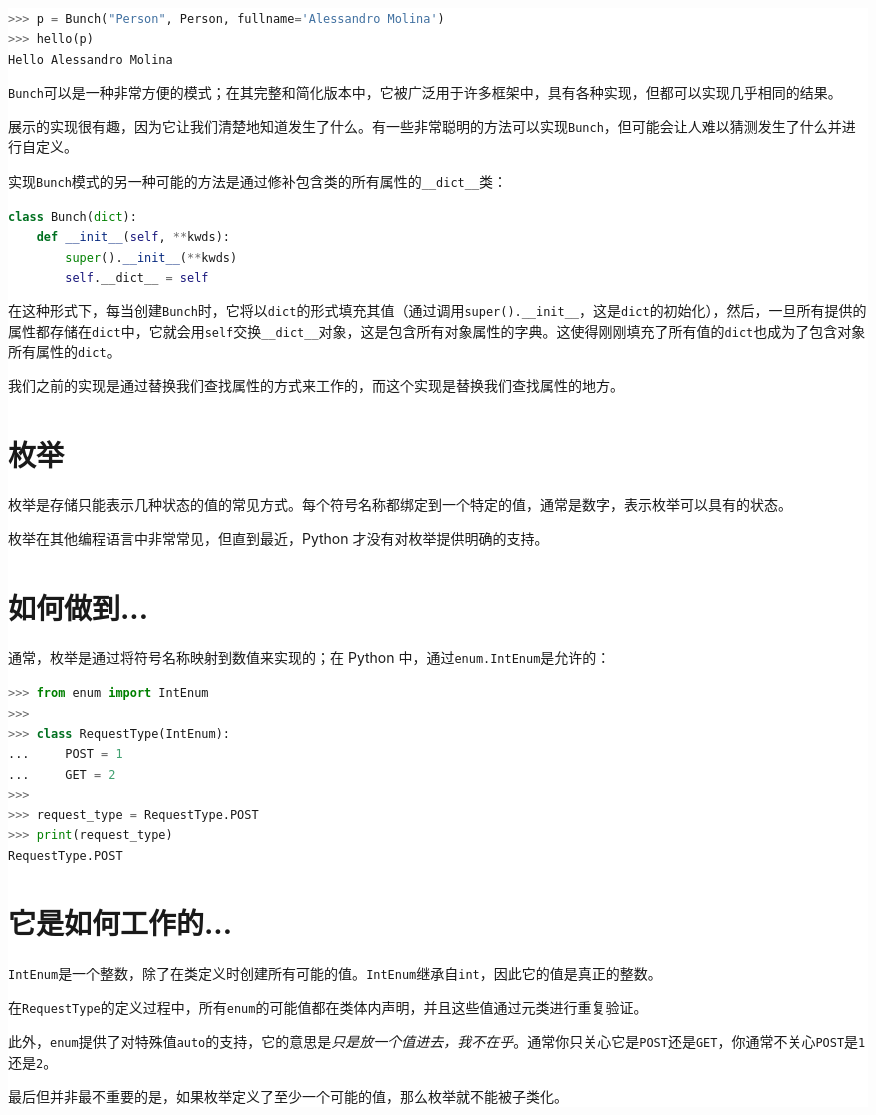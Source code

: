 ```py
>>> p = Bunch("Person", Person, fullname='Alessandro Molina')
>>> hello(p)
Hello Alessandro Molina
```

`Bunch`可以是一种非常方便的模式；在其完整和简化版本中，它被广泛用于许多框架中，具有各种实现，但都可以实现几乎相同的结果。

展示的实现很有趣，因为它让我们清楚地知道发生了什么。有一些非常聪明的方法可以实现`Bunch`，但可能会让人难以猜测发生了什么并进行自定义。

实现`Bunch`模式的另一种可能的方法是通过修补包含类的所有属性的`__dict__`类：

```py
class Bunch(dict):
    def __init__(self, **kwds):
        super().__init__(**kwds)
        self.__dict__ = self
```

在这种形式下，每当创建`Bunch`时，它将以`dict`的形式填充其值（通过调用`super().__init__`，这是`dict`的初始化），然后，一旦所有提供的属性都存储在`dict`中，它就会用`self`交换`__dict__`对象，这是包含所有对象属性的字典。这使得刚刚填充了所有值的`dict`也成为了包含对象所有属性的`dict`。

我们之前的实现是通过替换我们查找属性的方式来工作的，而这个实现是替换我们查找属性的地方。

# 枚举

枚举是存储只能表示几种状态的值的常见方式。每个符号名称都绑定到一个特定的值，通常是数字，表示枚举可以具有的状态。

枚举在其他编程语言中非常常见，但直到最近，Python 才没有对枚举提供明确的支持。

# 如何做到...

通常，枚举是通过将符号名称映射到数值来实现的；在 Python 中，通过`enum.IntEnum`是允许的：

```py
>>> from enum import IntEnum
>>> 
>>> class RequestType(IntEnum):
...     POST = 1
...     GET = 2
>>>
>>> request_type = RequestType.POST
>>> print(request_type)
RequestType.POST
```

# 它是如何工作的...

`IntEnum`是一个整数，除了在类定义时创建所有可能的值。`IntEnum`继承自`int`，因此它的值是真正的整数。

在`RequestType`的定义过程中，所有`enum`的可能值都在类体内声明，并且这些值通过元类进行重复验证。

此外，`enum`提供了对特殊值`auto`的支持，它的意思是*只是放一个值进去，我不在乎*。通常你只关心它是`POST`还是`GET`，你通常不关心`POST`是`1`还是`2`。

最后但并非最不重要的是，如果枚举定义了至少一个可能的值，那么枚举就不能被子类化。
